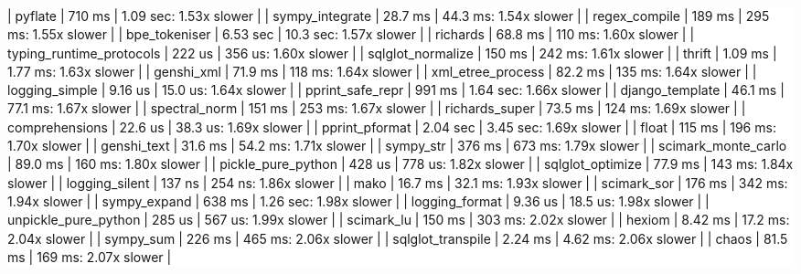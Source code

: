 | pyflate                    | 710 ms                                                                | 1.09 sec: 1.53x slower                                               |
| sympy_integrate            | 28.7 ms                                                               | 44.3 ms: 1.54x slower                                                |
| regex_compile              | 189 ms                                                                | 295 ms: 1.55x slower                                                 |
| bpe_tokeniser              | 6.53 sec                                                              | 10.3 sec: 1.57x slower                                               |
| richards                   | 68.8 ms                                                               | 110 ms: 1.60x slower                                                 |
| typing_runtime_protocols   | 222 us                                                                | 356 us: 1.60x slower                                                 |
| sqlglot_normalize          | 150 ms                                                                | 242 ms: 1.61x slower                                                 |
| thrift                     | 1.09 ms                                                               | 1.77 ms: 1.63x slower                                                |
| genshi_xml                 | 71.9 ms                                                               | 118 ms: 1.64x slower                                                 |
| xml_etree_process          | 82.2 ms                                                               | 135 ms: 1.64x slower                                                 |
| logging_simple             | 9.16 us                                                               | 15.0 us: 1.64x slower                                                |
| pprint_safe_repr           | 991 ms                                                                | 1.64 sec: 1.66x slower                                               |
| django_template            | 46.1 ms                                                               | 77.1 ms: 1.67x slower                                                |
| spectral_norm              | 151 ms                                                                | 253 ms: 1.67x slower                                                 |
| richards_super             | 73.5 ms                                                               | 124 ms: 1.69x slower                                                 |
| comprehensions             | 22.6 us                                                               | 38.3 us: 1.69x slower                                                |
| pprint_pformat             | 2.04 sec                                                              | 3.45 sec: 1.69x slower                                               |
| float                      | 115 ms                                                                | 196 ms: 1.70x slower                                                 |
| genshi_text                | 31.6 ms                                                               | 54.2 ms: 1.71x slower                                                |
| sympy_str                  | 376 ms                                                                | 673 ms: 1.79x slower                                                 |
| scimark_monte_carlo        | 89.0 ms                                                               | 160 ms: 1.80x slower                                                 |
| pickle_pure_python         | 428 us                                                                | 778 us: 1.82x slower                                                 |
| sqlglot_optimize           | 77.9 ms                                                               | 143 ms: 1.84x slower                                                 |
| logging_silent             | 137 ns                                                                | 254 ns: 1.86x slower                                                 |
| mako                       | 16.7 ms                                                               | 32.1 ms: 1.93x slower                                                |
| scimark_sor                | 176 ms                                                                | 342 ms: 1.94x slower                                                 |
| sympy_expand               | 638 ms                                                                | 1.26 sec: 1.98x slower                                               |
| logging_format             | 9.36 us                                                               | 18.5 us: 1.98x slower                                                |
| unpickle_pure_python       | 285 us                                                                | 567 us: 1.99x slower                                                 |
| scimark_lu                 | 150 ms                                                                | 303 ms: 2.02x slower                                                 |
| hexiom                     | 8.42 ms                                                               | 17.2 ms: 2.04x slower                                                |
| sympy_sum                  | 226 ms                                                                | 465 ms: 2.06x slower                                                 |
| sqlglot_transpile          | 2.24 ms                                                               | 4.62 ms: 2.06x slower                                                |
| chaos                      | 81.5 ms                                                               | 169 ms: 2.07x slower                                                 |